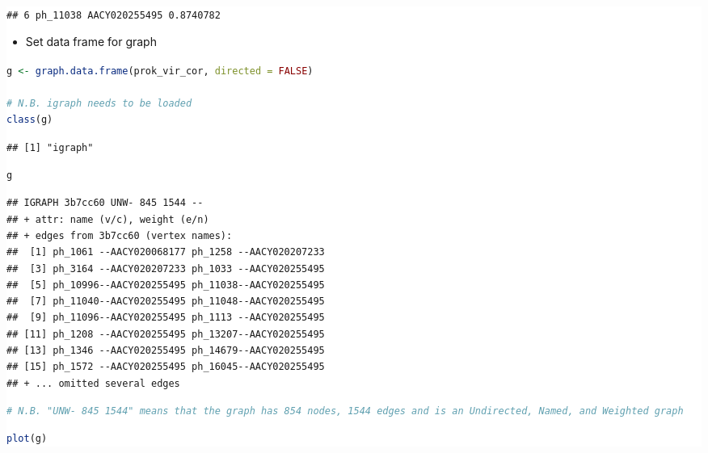     ## 6 ph_11038 AACY020255495 0.8740782

-   Set data frame for graph

``` r
g <- graph.data.frame(prok_vir_cor, directed = FALSE)

# N.B. igraph needs to be loaded
class(g)
```

    ## [1] "igraph"

``` r
g
```

    ## IGRAPH 3b7cc60 UNW- 845 1544 -- 
    ## + attr: name (v/c), weight (e/n)
    ## + edges from 3b7cc60 (vertex names):
    ##  [1] ph_1061 --AACY020068177 ph_1258 --AACY020207233
    ##  [3] ph_3164 --AACY020207233 ph_1033 --AACY020255495
    ##  [5] ph_10996--AACY020255495 ph_11038--AACY020255495
    ##  [7] ph_11040--AACY020255495 ph_11048--AACY020255495
    ##  [9] ph_11096--AACY020255495 ph_1113 --AACY020255495
    ## [11] ph_1208 --AACY020255495 ph_13207--AACY020255495
    ## [13] ph_1346 --AACY020255495 ph_14679--AACY020255495
    ## [15] ph_1572 --AACY020255495 ph_16045--AACY020255495
    ## + ... omitted several edges

``` r
# N.B. "UNW- 845 1544" means that the graph has 854 nodes, 1544 edges and is an Undirected, Named, and Weighted graph 
```

``` r
plot(g)
```
